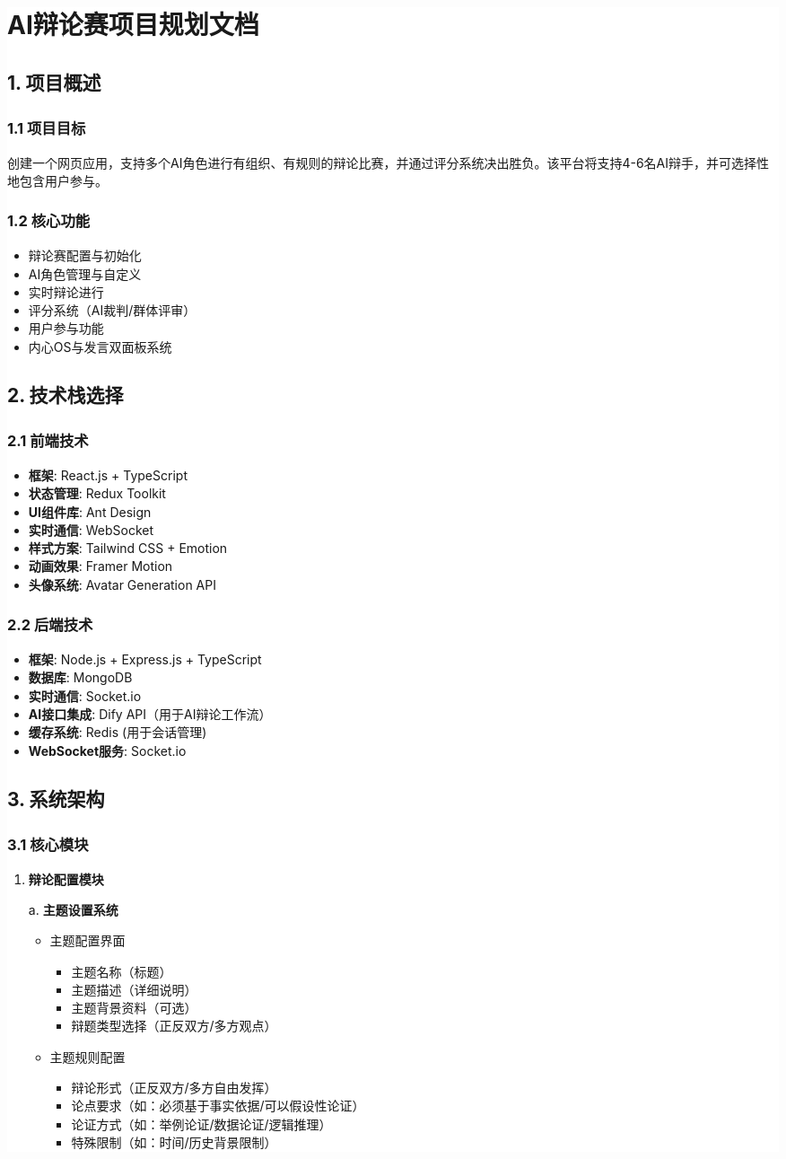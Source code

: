 # AI辩论赛项目规划文档

## 1. 项目概述

### 1.1 项目目标
创建一个网页应用，支持多个AI角色进行有组织、有规则的辩论比赛，并通过评分系统决出胜负。该平台将支持4-6名AI辩手，并可选择性地包含用户参与。

### 1.2 核心功能
- 辩论赛配置与初始化
- AI角色管理与自定义
- 实时辩论进行
- 评分系统（AI裁判/群体评审）
- 用户参与功能
- 内心OS与发言双面板系统

## 2. 技术栈选择

### 2.1 前端技术
- **框架**: React.js + TypeScript
- **状态管理**: Redux Toolkit
- **UI组件库**: Ant Design
- **实时通信**: WebSocket
- **样式方案**: Tailwind CSS + Emotion
- **动画效果**: Framer Motion
- **头像系统**: Avatar Generation API

### 2.2 后端技术
- **框架**: Node.js + Express.js + TypeScript
- **数据库**: MongoDB
- **实时通信**: Socket.io
- **AI接口集成**: Dify API（用于AI辩论工作流）
- **缓存系统**: Redis (用于会话管理)
- **WebSocket服务**: Socket.io

## 3. 系统架构

### 3.1 核心模块
1. **辩论配置模块**
   
   a. **主题设置系统**
      - 主题配置界面
        * 主题名称（标题）
        * 主题描述（详细说明）
        * 主题背景资料（可选）
        * 辩题类型选择（正反双方/多方观点）
      
      - 主题规则配置
        * 辩论形式（正反双方/多方自由发挥）
        * 论点要求（如：必须基于事实依据/可以假设性论证）
        * 论证方式（如：举例论证/数据论证/逻辑推理）
        * 特殊限制（如：时间/历史背景限制）
      